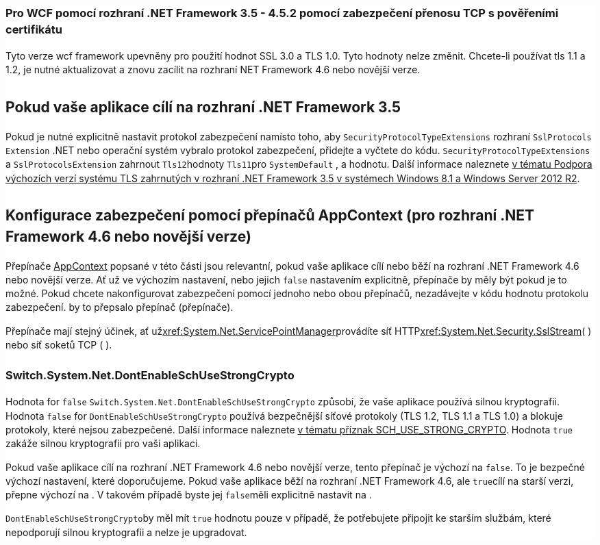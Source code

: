 ### <a name="for-wcf-using-net-framework-35---452-using-tcp-transport-security-with-certificate-credentials"></a>Pro WCF pomocí rozhraní .NET Framework 3.5 - 4.5.2 pomocí zabezpečení přenosu TCP s pověřeními certifikátu

Tyto verze wcf framework upevněny pro použití hodnot SSL 3.0 a TLS 1.0. Tyto hodnoty nelze změnit. Chcete-li používat tls 1.1 a 1.2, je nutné aktualizovat a znovu zacílit na rozhraní NET Framework 4.6 nebo novější verze.

## <a name="if-your-app-targets-net-framework-35"></a>Pokud vaše aplikace cílí na rozhraní .NET Framework 3.5

Pokud je nutné explicitně nastavit protokol zabezpečení namísto toho, aby `SecurityProtocolTypeExtensions` rozhraní `SslProtocolsExtension` .NET nebo operační systém vybralo protokol zabezpečení, přidejte a vyčtete do kódu. `SecurityProtocolTypeExtensions`a `SslProtocolsExtension` zahrnout `Tls12`hodnoty `Tls11`pro `SystemDefault` , a hodnotu. Další informace naleznete [v tématu Podpora výchozích verzí systému TLS zahrnutých v rozhraní .NET Framework 3.5 v systémech Windows 8.1 a Windows Server 2012 R2](https://support.microsoft.com/help/3154520/support-for-tls-system-default-versions-included-in-the--net-framework).

<a name="configuring-security-via-appcontext-switches"></a>

## <a name="configuring-security-via-appcontext-switches-for-net-framework-46-or-later-versions"></a>Konfigurace zabezpečení pomocí přepínačů AppContext (pro rozhraní .NET Framework 4.6 nebo novější verze)

Přepínače [AppContext](../configure-apps/file-schema/runtime/appcontextswitchoverrides-element.md) popsané v této části jsou relevantní, pokud vaše aplikace cílí nebo běží na rozhraní .NET Framework 4.6 nebo novější verze. Ať už ve výchozím nastavení, nebo jejich `false` nastavením explicitně, přepínače by měly být pokud je to možné. Pokud chcete nakonfigurovat zabezpečení pomocí jednoho nebo obou přepínačů, nezadávejte v kódu hodnotu protokolu zabezpečení. by to přepsalo přepínač (přepínače).

Přepínače mají stejný účinek, ať už<xref:System.Net.ServicePointManager>provádíte síť HTTP<xref:System.Net.Security.SslStream>( ) nebo síť soketů TCP ( ).

### <a name="switchsystemnetdontenableschusestrongcrypto"></a>Switch.System.Net.DontEnableSchUseStrongCrypto

Hodnota for `false` `Switch.System.Net.DontEnableSchUseStrongCrypto` způsobí, že vaše aplikace používá silnou kryptografii. Hodnota `false` for `DontEnableSchUseStrongCrypto` používá bezpečnější síťové protokoly (TLS 1.2, TLS 1.1 a TLS 1.0) a blokuje protokoly, které nejsou zabezpečené. Další informace naleznete [v tématu příznak SCH_USE_STRONG_CRYPTO](#the-sch_use_strong_crypto-flag). Hodnota `true` zakáže silnou kryptografii pro vaši aplikaci.

Pokud vaše aplikace cílí na rozhraní .NET Framework 4.6 nebo novější verze, tento přepínač je výchozí na `false`. To je bezpečné výchozí nastavení, které doporučujeme. Pokud vaše aplikace běží na rozhraní .NET Framework 4.6, ale `true`cílí na starší verzi, přepne výchozí na . V takovém případě byste jej `false`měli explicitně nastavit na .

`DontEnableSchUseStrongCrypto`by měl mít `true` hodnotu pouze v případě, že potřebujete připojit ke starším službám, které nepodporují silnou kryptografii a nelze je upgradovat.

